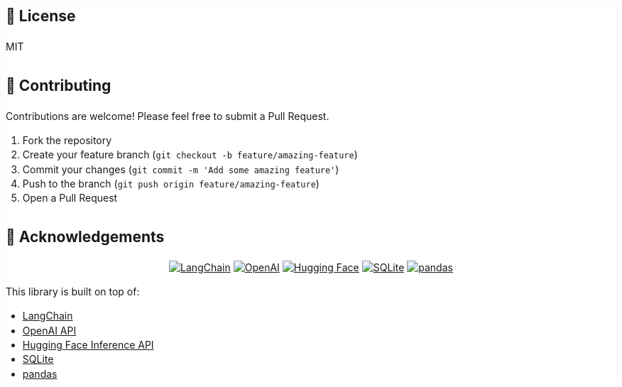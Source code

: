 ## 📜 License

MIT

## 🤝 Contributing

Contributions are welcome! Please feel free to submit a Pull Request.

1. Fork the repository
2. Create your feature branch (`git checkout -b feature/amazing-feature`)
3. Commit your changes (`git commit -m 'Add some amazing feature'`)
4. Push to the branch (`git push origin feature/amazing-feature`)
5. Open a Pull Request

## 🙏 Acknowledgements

<div align="center">
  
[![LangChain](https://img.shields.io/badge/Powered%20by-LangChain-blue)](https://github.com/langchain-ai/langchain)
[![OpenAI](https://img.shields.io/badge/Supports-OpenAI-lightgrey)](https://openai.com/)
[![Hugging Face](https://img.shields.io/badge/Supports-Hugging%20Face-yellow)](https://huggingface.co/)
[![SQLite](https://img.shields.io/badge/Works%20with-SQLite-blue)](https://www.sqlite.org/)
[![pandas](https://img.shields.io/badge/Integrates-pandas-150458)](https://pandas.pydata.org/)

</div>

This library is built on top of:

- [LangChain](https://github.com/langchain-ai/langchain)
- [OpenAI API](https://openai.com/)
- [Hugging Face Inference API](https://huggingface.co/)
- [SQLite](https://www.sqlite.org/)
- [pandas](https://pandas.pydata.org/)